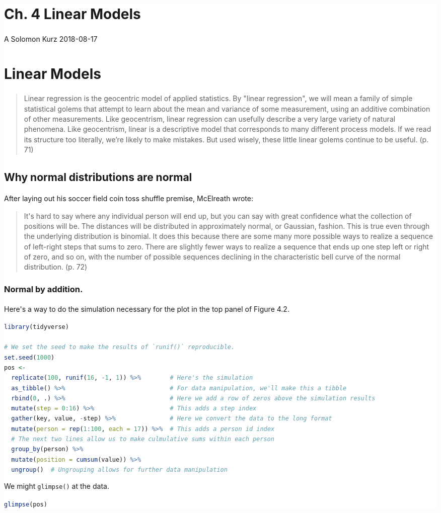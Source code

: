 Ch. 4 Linear Models
================
A Solomon Kurz
2018-08-17

Linear Models
=============

> Linear regression is the geocentric model of applied statistics. By "linear regression", we will mean a family of simple statistical golems that attempt to learn about the mean and variance of some measurement, using an additive combination of other measurements. Like geocentrism, linear regression can usefully describe a very large variety of natural phenomena. Like geocentrism, linear is a descriptive model that corresponds to many different process models. If we read its structure too literally, we’re likely to make mistakes. But used wisely, these little linear golems continue to be useful. (p. 71)

Why normal distributions are normal
-----------------------------------

After laying out his soccer field coin toss shuffle premise, McElreath wrote:

> It's hard to say where any individual person will end up, but you can say with great confidence what the collection of positions will be. The distances will be distributed in approximately normal, or Gaussian, fashion. This is true even through the underlying distribution is binomial. It does this because there are some many more possible ways to realize a sequence of left-right steps that sums to zero. There are slightly fewer ways to realize a sequence that ends up one step left or right of zero, and so on, with the number of possible sequences declining in the characteristic bell curve of the normal distribution. (p. 72)

### Normal by addition.

Here's a way to do the simulation necessary for the plot in the top panel of Figure 4.2.

``` r
library(tidyverse)

# We set the seed to make the results of `runif()` reproducible.
set.seed(1000)
pos <- 
  replicate(100, runif(16, -1, 1)) %>%        # Here's the simulation
  as_tibble() %>%                             # For data manipulation, we'll make this a tibble
  rbind(0, .) %>%                             # Here we add a row of zeros above the simulation results
  mutate(step = 0:16) %>%                     # This adds a step index
  gather(key, value, -step) %>%               # Here we convert the data to the long format
  mutate(person = rep(1:100, each = 17)) %>%  # This adds a person id index
  # The next two lines allow us to make culmulative sums within each person
  group_by(person) %>%
  mutate(position = cumsum(value)) %>%
  ungroup()  # Ungrouping allows for further data manipulation
```

We might `glimpse()` at the data.

``` r
glimpse(pos)
```
